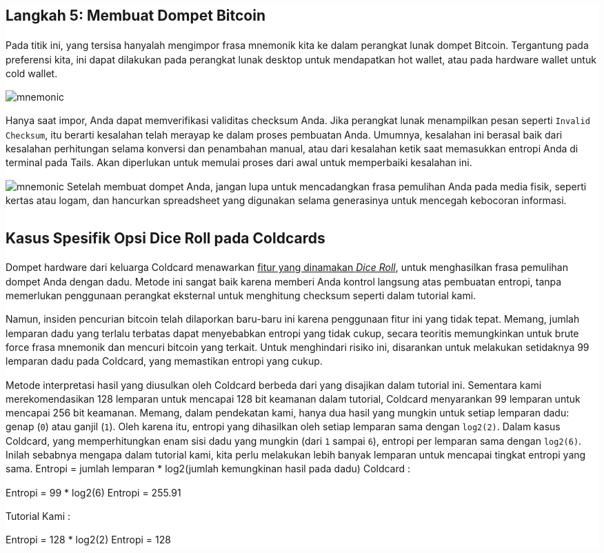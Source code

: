 ## Langkah 5: Membuat Dompet Bitcoin

Pada titik ini, yang tersisa hanyalah mengimpor frasa mnemonik kita ke dalam perangkat lunak dompet Bitcoin. Tergantung pada preferensi kita, ini dapat dilakukan pada perangkat lunak desktop untuk mendapatkan hot wallet, atau pada hardware wallet untuk cold wallet.

![mnemonic](assets/notext/27.webp)

Hanya saat impor, Anda dapat memverifikasi validitas checksum Anda. Jika perangkat lunak menampilkan pesan seperti `Invalid Checksum`, itu berarti kesalahan telah merayap ke dalam proses pembuatan Anda. Umumnya, kesalahan ini berasal baik dari kesalahan perhitungan selama konversi dan penambahan manual, atau dari kesalahan ketik saat memasukkan entropi Anda di terminal pada Tails. Akan diperlukan untuk memulai proses dari awal untuk memperbaiki kesalahan ini.

![mnemonic](assets/notext/28.webp)
Setelah membuat dompet Anda, jangan lupa untuk mencadangkan frasa pemulihan Anda pada media fisik, seperti kertas atau logam, dan hancurkan spreadsheet yang digunakan selama generasinya untuk mencegah kebocoran informasi.

## Kasus Spesifik Opsi Dice Roll pada Coldcards

Dompet hardware dari keluarga Coldcard menawarkan [fitur yang dinamakan _Dice Roll_](https://youtu.be/Rc29d9m92xg?si=OeFW2iCGRvxexhK7), untuk menghasilkan frasa pemulihan dompet Anda dengan dadu. Metode ini sangat baik karena memberi Anda kontrol langsung atas pembuatan entropi, tanpa memerlukan penggunaan perangkat eksternal untuk menghitung checksum seperti dalam tutorial kami.

Namun, insiden pencurian bitcoin telah dilaporkan baru-baru ini karena penggunaan fitur ini yang tidak tepat. Memang, jumlah lemparan dadu yang terlalu terbatas dapat menyebabkan entropi yang tidak cukup, secara teoritis memungkinkan untuk brute force frasa mnemonik dan mencuri bitcoin yang terkait. Untuk menghindari risiko ini, disarankan untuk melakukan setidaknya 99 lemparan dadu pada Coldcard, yang memastikan entropi yang cukup.

Metode interpretasi hasil yang diusulkan oleh Coldcard berbeda dari yang disajikan dalam tutorial ini. Sementara kami merekomendasikan 128 lemparan untuk mencapai 128 bit keamanan dalam tutorial, Coldcard menyarankan 99 lemparan untuk mencapai 256 bit keamanan. Memang, dalam pendekatan kami, hanya dua hasil yang mungkin untuk setiap lemparan dadu: genap (`0`) atau ganjil (`1`). Oleh karena itu, entropi yang dihasilkan oleh setiap lemparan sama dengan `log2(2)`. Dalam kasus Coldcard, yang memperhitungkan enam sisi dadu yang mungkin (dari `1` sampai `6`), entropi per lemparan sama dengan `log2(6)`. Inilah sebabnya mengapa dalam tutorial kami, kita perlu melakukan lebih banyak lemparan untuk mencapai tingkat entropi yang sama.
Entropi = jumlah lemparan \* log2(jumlah kemungkinan hasil pada dadu)
Coldcard :

Entropi = 99 \* log2(6)
Entropi = 255.91

Tutorial Kami :

Entropi = 128 \* log2(2)
Entropi = 128
